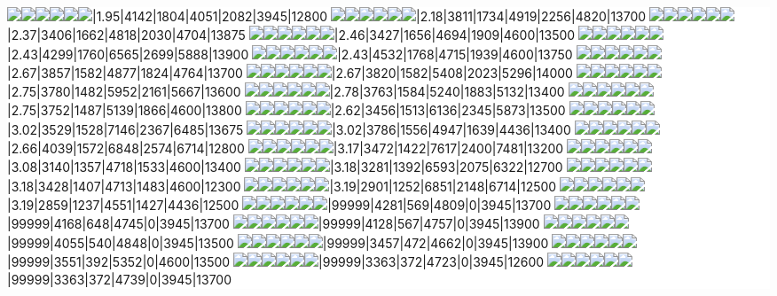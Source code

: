 ![](/item/3095.png)![](/item/3006.png)![](/item/6672.png)![](/item/3142.png)![](/item/1038.png)![](/item/1038.png)|1.95|4142|1804|4051|2082|3945|12800
![](/item/3095.png)![](/item/3181.png)![](/item/6672.png)![](/item/6692.png)![](/item/1001.png)![](/item/1038.png)|2.18|3811|1734|4919|2256|4820|13700
![](/item/6694.png)![](/item/3095.png)![](/item/6333.png)![](/item/3124.png)![](/item/1001.png)![](/item/1037.png)|2.37|3406|1662|4818|2030|4704|13875
![](/item/6695.png)![](/item/3124.png)![](/item/3071.png)![](/item/3095.png)![](/item/1001.png)![](/item/1038.png)|2.46|3427|1656|4694|1909|4600|13500
![](/item/3072.png)![](/item/3095.png)![](/item/6673.png)![](/item/6692.png)![](/item/1001.png)![](/item/1038.png)|2.43|4299|1760|6565|2699|5888|13900
![](/item/3095.png)![](/item/3139.png)![](/item/3181.png)![](/item/3142.png)![](/item/1038.png)![](/item/1036.png)|2.43|4532|1768|4715|1939|4600|13750
![](/item/6694.png)![](/item/3095.png)![](/item/3748.png)![](/item/6695.png)![](/item/1001.png)![](/item/1038.png)|2.67|3857|1582|4877|1824|4764|13700
![](/item/6694.png)![](/item/3095.png)![](/item/3748.png)![](/item/3814.png)![](/item/1001.png)![](/item/1038.png)|2.67|3820|1582|5408|2023|5296|14000
![](/item/3095.png)![](/item/3087.png)![](/item/6673.png)![](/item/6693.png)![](/item/1001.png)![](/item/1038.png)|2.75|3780|1482|5952|2161|5667|13600
![](/item/3095.png)![](/item/3181.png)![](/item/3814.png)![](/item/3004.png)![](/item/1001.png)![](/item/1038.png)|2.78|3763|1584|5240|1883|5132|13400
![](/item/3072.png)![](/item/3087.png)![](/item/3095.png)![](/item/3181.png)![](/item/1001.png)![](/item/1038.png)|2.75|3752|1487|5139|1866|4600|13800
![](/item/3095.png)![](/item/3085.png)![](/item/6673.png)![](/item/6692.png)![](/item/1001.png)![](/item/1038.png)|2.62|3456|1513|6136|2345|5873|13500
![](/item/3072.png)![](/item/3095.png)![](/item/3748.png)![](/item/6673.png)![](/item/1001.png)![](/item/1037.png)|3.02|3529|1528|7146|2367|6485|13675
![](/item/3072.png)![](/item/3095.png)![](/item/6035.png)![](/item/6695.png)![](/item/1001.png)![](/item/1038.png)|3.02|3786|1556|4947|1639|4436|13400
![](/item/3095.png)![](/item/3006.png)![](/item/3026.png)![](/item/3142.png)![](/item/1038.png)![](/item/1038.png)|2.66|4039|1572|6848|2574|6714|12800
![](/item/3095.png)![](/item/3026.png)![](/item/3181.png)![](/item/6695.png)![](/item/1001.png)![](/item/1038.png)|3.17|3472|1422|7617|2400|7481|13200
![](/item/3095.png)![](/item/3139.png)![](/item/3181.png)![](/item/3046.png)![](/item/1001.png)![](/item/1038.png)|3.08|3140|1357|4718|1533|4600|13400
![](/item/3095.png)![](/item/3006.png)![](/item/3181.png)![](/item/6673.png)![](/item/1038.png)![](/item/1038.png)|3.18|3281|1392|6593|2075|6322|12700
![](/item/3095.png)![](/item/3006.png)![](/item/3181.png)![](/item/6695.png)![](/item/1038.png)![](/item/1038.png)|3.18|3428|1407|4713|1483|4600|12300
![](/item/3095.png)![](/item/3046.png)![](/item/3006.png)![](/item/3026.png)![](/item/1038.png)![](/item/1038.png)|3.19|2901|1252|6851|2148|6714|12500
![](/item/3095.png)![](/item/3046.png)![](/item/3006.png)![](/item/6035.png)![](/item/1038.png)![](/item/1038.png)|3.19|2859|1237|4551|1427|4436|12500
![](/item/3095.png)![](/item/6691.png)![](/item/6672.png)![](/item/3033.png)![](/item/1001.png)![](/item/1038.png)|99999|4281|569|4809|0|3945|13700
![](/item/3095.png)![](/item/6691.png)![](/item/3094.png)![](/item/3033.png)![](/item/1001.png)![](/item/1038.png)|99999|4168|648|4745|0|3945|13700
![](/item/3095.png)![](/item/6691.png)![](/item/3091.png)![](/item/3033.png)![](/item/1001.png)![](/item/1038.png)|99999|4128|567|4757|0|3945|13900
![](/item/3095.png)![](/item/3046.png)![](/item/6691.png)![](/item/3033.png)![](/item/1001.png)![](/item/1038.png)|99999|4055|540|4848|0|3945|13500
![](/item/3095.png)![](/item/6691.png)![](/item/3094.png)![](/item/3091.png)![](/item/1001.png)![](/item/1038.png)|99999|3457|472|4662|0|3945|13900
![](/item/3095.png)![](/item/3046.png)![](/item/6691.png)![](/item/3181.png)![](/item/1001.png)![](/item/1038.png)|99999|3551|392|5352|0|4600|13500
![](/item/3095.png)![](/item/3046.png)![](/item/6691.png)![](/item/3006.png)![](/item/1038.png)![](/item/1038.png)|99999|3363|372|4723|0|3945|12600
![](/item/3095.png)![](/item/6691.png)![](/item/3091.png)![](/item/3046.png)![](/item/1001.png)![](/item/1038.png)|99999|3363|372|4739|0|3945|13700







